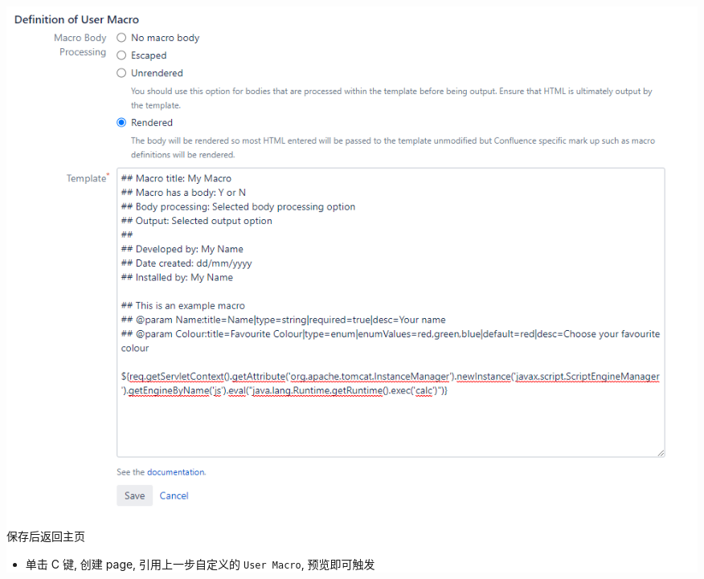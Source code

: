 ![](./img/f14f4d52157143218c1413d08dad50b5.png)

保存后返回主页

- 单击 C 键, 创建 page, 引用上一步自定义的 `User Macro`, 预览即可触发
